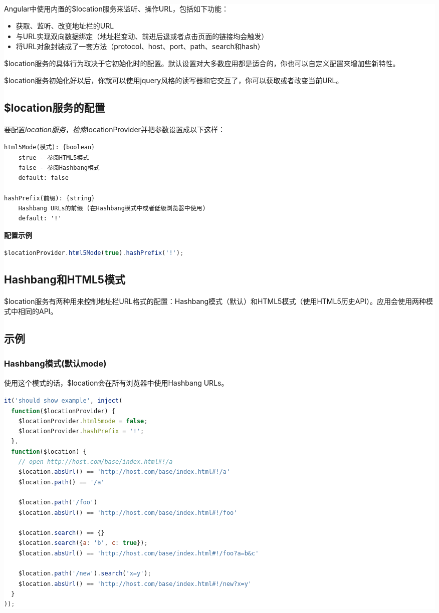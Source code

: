 Angular中使用内置的$location服务来监听、操作URL，包括如下功能：

- 获取、监听、改变地址栏的URL
- 与URL实现双向数据绑定（地址栏变动、前进后退或者点击页面的链接均会触发）
- 将URL对象封装成了一套方法（protocol、host、port、path、search和hash）

$location服务的具体行为取决于它初始化时的配置。默认设置对大多数应用都是适合的，你也可以自定义配置来增加些新特性。

$location服务初始化好以后，你就可以使用jquery风格的读写器和它交互了，你可以获取或者改变当前URL。

## $location服务的配置

要配置$location服务，检索$locationProvider并把参数设置成以下这样：
```
html5Mode(模式): {boolean}
    strue - 参阅HTML5模式
    false - 参阅Hashbang模式
    default: false

hashPrefix(前缀): {string}
    Hashbang URLs的前缀 (在Hashbang模式中或者低级浏览器中使用)
    default: '!'
```

**配置示例**

```js
$locationProvider.html5Mode(true).hashPrefix('!');
```

## Hashbang和HTML5模式

$location服务有两种用来控制地址栏URL格式的配置：Hashbang模式（默认）和HTML5模式（使用HTML5历史API）。应用会使用两种模式中相同的API。

## 示例

### Hashbang模式(默认mode)

使用这个模式的话，$location会在所有浏览器中使用Hashbang URLs。
```js
it('should show example', inject(
  function($locationProvider) {
    $locationProvider.html5mode = false;
    $locationProvider.hashPrefix = '!';
  },
  function($location) {
    // open http://host.com/base/index.html#!/a
    $location.absUrl() == 'http://host.com/base/index.html#!/a'
    $location.path() == '/a'

    $location.path('/foo')
    $location.absUrl() == 'http://host.com/base/index.html#!/foo'

    $location.search() == {}
    $location.search({a: 'b', c: true});
    $location.absUrl() == 'http://host.com/base/index.html#!/foo?a=b&c'

    $location.path('/new').search('x=y');
    $location.absUrl() == 'http://host.com/base/index.html#!/new?x=y'
  }
));
```
